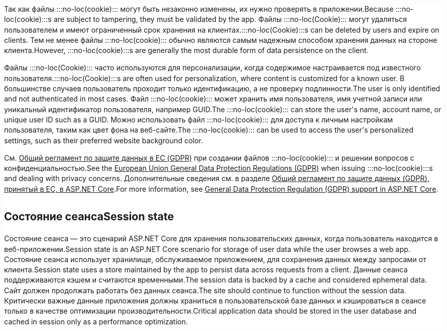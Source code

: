 <span data-ttu-id="fc20a-135">Так как файлы :::no-loc(cookie)::: могут быть незаконно изменены, их нужно проверять в приложении.</span><span class="sxs-lookup"><span data-stu-id="fc20a-135">Because :::no-loc(cookie):::s are subject to tampering, they must be validated by the app.</span></span> <span data-ttu-id="fc20a-136">Файлы :::no-loc(Cookie)::: могут удаляться пользователем и имеют ограниченный срок хранения на клиентах.</span><span class="sxs-lookup"><span data-stu-id="fc20a-136">:::no-loc(Cookie):::s can be deleted by users and expire on clients.</span></span> <span data-ttu-id="fc20a-137">Тем не менее файлы :::no-loc(cookie)::: обычно являются самым надежным способом хранения данных на стороне клиента.</span><span class="sxs-lookup"><span data-stu-id="fc20a-137">However, :::no-loc(cookie):::s are generally the most durable form of data persistence on the client.</span></span>

<span data-ttu-id="fc20a-138">Файлы :::no-loc(Cookie)::: часто используются для персонализации, когда содержимое настраивается под известного пользователя.</span><span class="sxs-lookup"><span data-stu-id="fc20a-138">:::no-loc(Cookie):::s are often used for personalization, where content is customized for a known user.</span></span> <span data-ttu-id="fc20a-139">В большинстве случаев пользователь проходит только идентификацию, а не проверку подлинности.</span><span class="sxs-lookup"><span data-stu-id="fc20a-139">The user is only identified and not authenticated in most cases.</span></span> <span data-ttu-id="fc20a-140">Файл :::no-loc(cookie)::: может хранить имя пользователя, имя учетной записи или уникальный идентификатор пользователя, например GUID.</span><span class="sxs-lookup"><span data-stu-id="fc20a-140">The :::no-loc(cookie)::: can store the user's name, account name, or unique user ID such as a GUID.</span></span> <span data-ttu-id="fc20a-141">Можно использовать файл :::no-loc(cookie)::: для доступа к личным настройкам пользователя, таким как цвет фона на веб-сайте.</span><span class="sxs-lookup"><span data-stu-id="fc20a-141">The :::no-loc(cookie)::: can be used to access the user's personalized settings, such as their preferred website background color.</span></span>

<span data-ttu-id="fc20a-142">См. [Общий регламент по защите данных в ЕС (GDPR)](https://ec.europa.eu/info/law/law-topic/data-protection) при создании файлов :::no-loc(cookie)::: и решении вопросов с конфиденциальностью.</span><span class="sxs-lookup"><span data-stu-id="fc20a-142">See the [European Union General Data Protection Regulations (GDPR)](https://ec.europa.eu/info/law/law-topic/data-protection) when issuing :::no-loc(cookie):::s and dealing with privacy concerns.</span></span> <span data-ttu-id="fc20a-143">Дополнительные сведения см. в разделе [Общий регламент по защите данных (GDPR), принятый в ЕС, в ASP.NET Core](xref:security/gdpr).</span><span class="sxs-lookup"><span data-stu-id="fc20a-143">For more information, see [General Data Protection Regulation (GDPR) support in ASP.NET Core](xref:security/gdpr).</span></span>

## <a name="session-state"></a><span data-ttu-id="fc20a-144">Состояние сеанса</span><span class="sxs-lookup"><span data-stu-id="fc20a-144">Session state</span></span>

<span data-ttu-id="fc20a-145">Состояние сеанса — это сценарий ASP.NET Core для хранения пользовательских данных, когда пользователь находится в веб-приложении.</span><span class="sxs-lookup"><span data-stu-id="fc20a-145">Session state is an ASP.NET Core scenario for storage of user data while the user browses a web app.</span></span> <span data-ttu-id="fc20a-146">Состояние сеанса использует хранилище, обслуживаемое приложением, для сохранения данных между запросами от клиента.</span><span class="sxs-lookup"><span data-stu-id="fc20a-146">Session state uses a store maintained by the app to persist data across requests from a client.</span></span> <span data-ttu-id="fc20a-147">Данные сеанса поддерживаются кэшем и считаются временными.</span><span class="sxs-lookup"><span data-stu-id="fc20a-147">The session data is backed by a cache and considered ephemeral data.</span></span> <span data-ttu-id="fc20a-148">Сайт должен продолжать работать без данных сеанса.</span><span class="sxs-lookup"><span data-stu-id="fc20a-148">The site should continue to function without the session data.</span></span> <span data-ttu-id="fc20a-149">Критически важные данные приложения должны храниться в пользовательской базе данных и кэшироваться в сеансе только в качестве оптимизации производительности.</span><span class="sxs-lookup"><span data-stu-id="fc20a-149">Critical application data should be stored in the user database and cached in session only as a performance optimization.</span></span>
